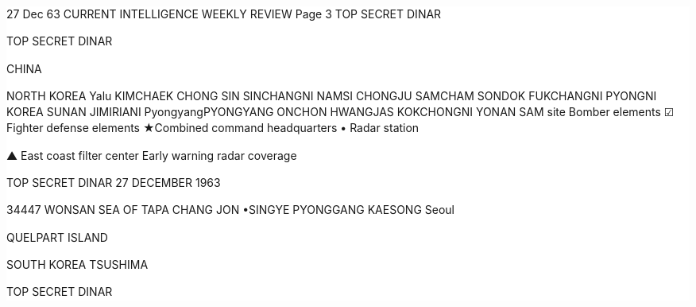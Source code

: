 27 Dec 63 CURRENT INTELLIGENCE WEEKLY REVIEW Page 3
TOP SECRET DINAR

TOP SECRET DINAR

CHINA

NORTH
KOREA
Yalu
KIMCHAEK
CHONG SIN
SINCHANGNI
NAMSI
CHONGJU
SAMCHAM
SONDOK
FUKCHANGNI
PYONGNI
KOREA
SUNAN
JIMIRIANI
PyongyangPYONGYANG
ONCHON
HWANGJAS
KOKCHONGNI
YONAN
SAM site
Bomber elements
☑ Fighter defense elements
★Combined command headquarters
• Radar station

▲ East coast filter center
Early warning radar coverage

TOP SECRET DINAR
27 DECEMBER 1963

34447
WONSAN
SEA OF TAPA
CHANG JON
•SINGYE
PYONGGANG
KAESONG
Seoul

QUELPART
ISLAND

SOUTH KOREA
TSUSHIMA

TOP SECRET DINAR
